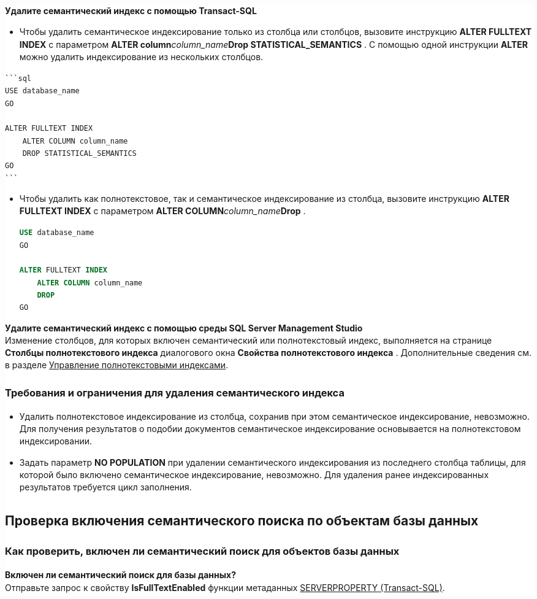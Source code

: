  **Удалите семантический индекс с помощью Transact-SQL**  
 -   Чтобы удалить семантическое индексирование только из столбца или столбцов, вызовите инструкцию **ALTER FULLTEXT INDEX** с параметром **ALTER column***column_name***Drop STATISTICAL_SEMANTICS** . С помощью одной инструкции **ALTER** можно удалить индексирование из нескольких столбцов.  
  
    ```sql  
    USE database_name  
    GO  
  
    ALTER FULLTEXT INDEX  
        ALTER COLUMN column_name  
        DROP STATISTICAL_SEMANTICS  
    GO  
    ```  
  
-   Чтобы удалить как полнотекстовое, так и семантическое индексирование из столбца, вызовите инструкцию **ALTER FULLTEXT INDEX** с параметром **ALTER COLUMN***column_name***Drop** .  
  
    ```sql  
    USE database_name  
    GO  
  
    ALTER FULLTEXT INDEX  
        ALTER COLUMN column_name  
        DROP  
    GO  
    ```  
  
 **Удалите семантический индекс с помощью среды SQL Server Management Studio**  
 Изменение столбцов, для которых включен семантический или полнотекстовый индекс, выполняется на странице **Столбцы полнотекстового индекса** диалогового окна **Свойства полнотекстового индекса** . Дополнительные сведения см. в разделе [Управление полнотекстовыми индексами](../../database-engine/manage-full-text-indexes.md).  
  
###  <a name="dropreq"></a>Требования и ограничения для удаления семантического индекса  
  
-   Удалить полнотекстовое индексирование из столбца, сохранив при этом семантическое индексирование, невозможно. Для получения результатов о подобии документов семантическое индексирование основывается на полнотекстовом индексировании.  
  
-   Задать параметр **NO POPULATION** при удалении семантического индексирования из последнего столбца таблицы, для которой было включено семантическое индексирование, невозможно. Для удаления ранее индексированных результатов требуется цикл заполнения.  
  
## <a name="checking-whether-semantic-search-is-enabled-on-database-objects"></a>Проверка включения семантического поиска по объектам базы данных  
  
###  <a name="HowToCheckEnabled"></a>Как проверить, включен ли семантический поиск для объектов базы данных  
 **Включен ли семантический поиск для базы данных?**  
 Отправьте запрос к свойству **IsFullTextEnabled** функции метаданных [SERVERPROPERTY (Transact-SQL)](/sql/t-sql/functions/databasepropertyex-transact-sql).  
  